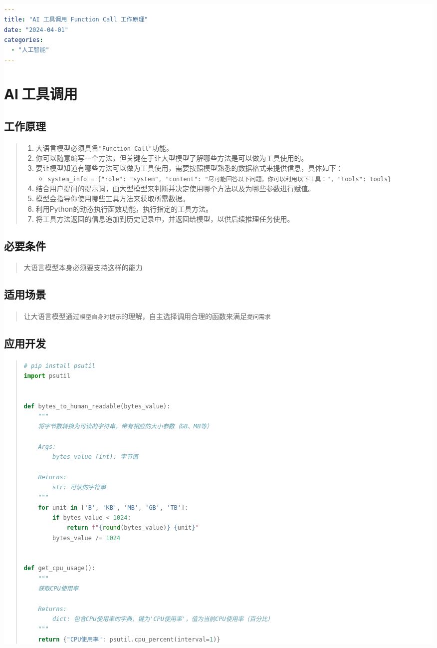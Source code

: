 ```yaml
---
title: "AI 工具调用 Function Call 工作原理"
date: "2024-04-01"
categories: 
  - "人工智能"
---
```


# AI 工具调用

## 工作原理

> 1. 大语言模型必须具备`"Function Call"`功能。
> 2. 你可以随意编写一个方法，但关键在于让大型模型了解哪些方法是可以做为工具使用的。
> 3. 要让模型知道有哪些方法可以做为工具使用，需要按照模型熟悉的数据格式来提供信息，具体如下：
>     - `system_info = {"role": "system", "content": "尽可能回答以下问题。你可以利用以下工具：", "tools": tools}`
> 4. 结合用户提问的提示词，由大型模型来判断并决定使用哪个方法以及为哪些参数进行赋值。
> 5. 模型会指导你使用哪些工具方法来获取所需数据。
> 6. 利用Python的动态执行函数功能，执行指定的工具方法。
> 7. 将工具方法返回的信息追加到历史记录中，并返回给模型，以供后续推理任务使用。

## 必要条件

> 大语言模型本身必须要支持这样的能力

## 适用场景

> 让大语言模型通过`模型自身对提示`的理解，自主选择调用合理的函数来满足`提问需求`

## 应用开发

> ```python
> # pip install psutil
> import psutil
> 
> 
> def bytes_to_human_readable(bytes_value):
>     """
>     将字节数转换为可读的字符串，带有相应的大小参数（GB、MB等）
> 
>     Args:
>         bytes_value (int): 字节值
> 
>     Returns:
>         str: 可读的字符串
>     """
>     for unit in ['B', 'KB', 'MB', 'GB', 'TB']:
>         if bytes_value < 1024:
>             return f"{round(bytes_value)} {unit}"
>         bytes_value /= 1024
> 
> 
> def get_cpu_usage():
>     """
>     获取CPU使用率
> 
>     Returns:
>         dict: 包含CPU使用率的字典，键为'CPU使用率'，值为当前CPU使用率（百分比）
>     """
>     return {"CPU使用率": psutil.cpu_percent(interval=1)}